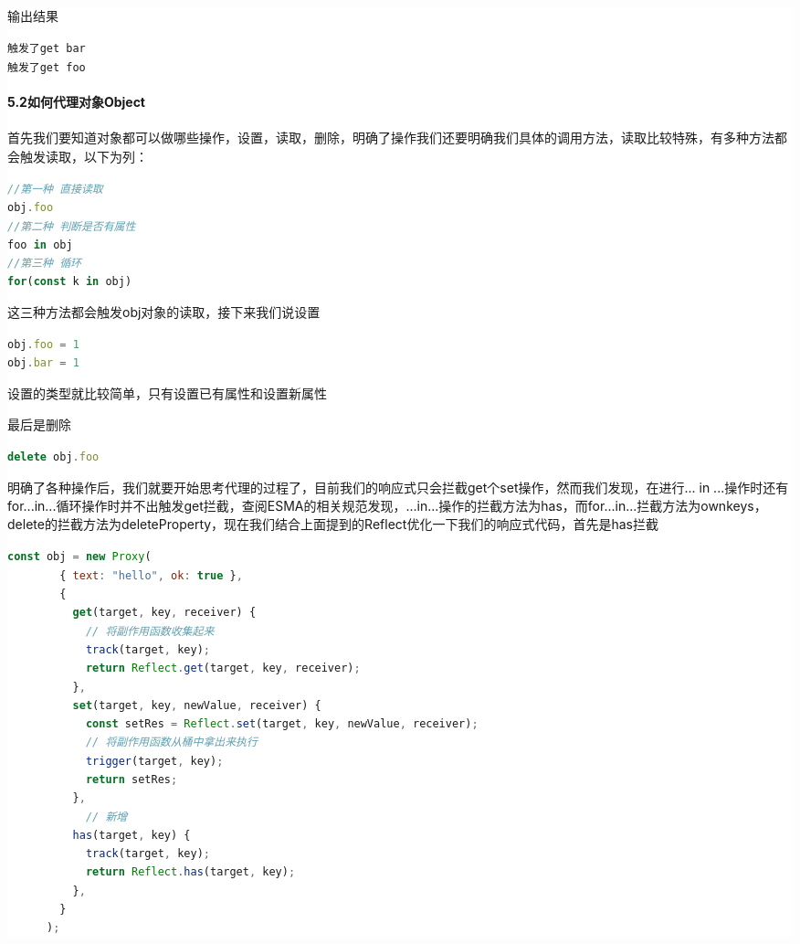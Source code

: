 输出结果
```js
触发了get bar
触发了get foo
```

#### 5.2如何代理对象Object

首先我们要知道对象都可以做哪些操作，设置，读取，删除，明确了操作我们还要明确我们具体的调用方法，读取比较特殊，有多种方法都会触发读取，以下为列：

```js
//第一种 直接读取
obj.foo
//第二种 判断是否有属性
foo in obj
//第三种 循环
for(const k in obj)
```

这三种方法都会触发obj对象的读取，接下来我们说设置

```js
obj.foo = 1
obj.bar = 1
```

设置的类型就比较简单，只有设置已有属性和设置新属性

最后是删除

```js
delete obj.foo
```

明确了各种操作后，我们就要开始思考代理的过程了，目前我们的响应式只会拦截get个set操作，然而我们发现，在进行... in ...操作时还有for...in...循环操作时并不出触发get拦截，查阅ESMA的相关规范发现，...in...操作的拦截方法为has，而for...in...拦截方法为ownkeys，delete的拦截方法为deleteProperty，现在我们结合上面提到的Reflect优化一下我们的响应式代码，首先是has拦截

```js
const obj = new Proxy(
        { text: "hello", ok: true },
        {
          get(target, key, receiver) {
            // 将副作用函数收集起来
            track(target, key);
            return Reflect.get(target, key, receiver);
          },
          set(target, key, newValue, receiver) {
            const setRes = Reflect.set(target, key, newValue, receiver);
            // 将副作用函数从桶中拿出来执行
            trigger(target, key);
            return setRes;
          },
            // 新增
          has(target, key) {
            track(target, key);
            return Reflect.has(target, key);
          },
        }
      );
```
